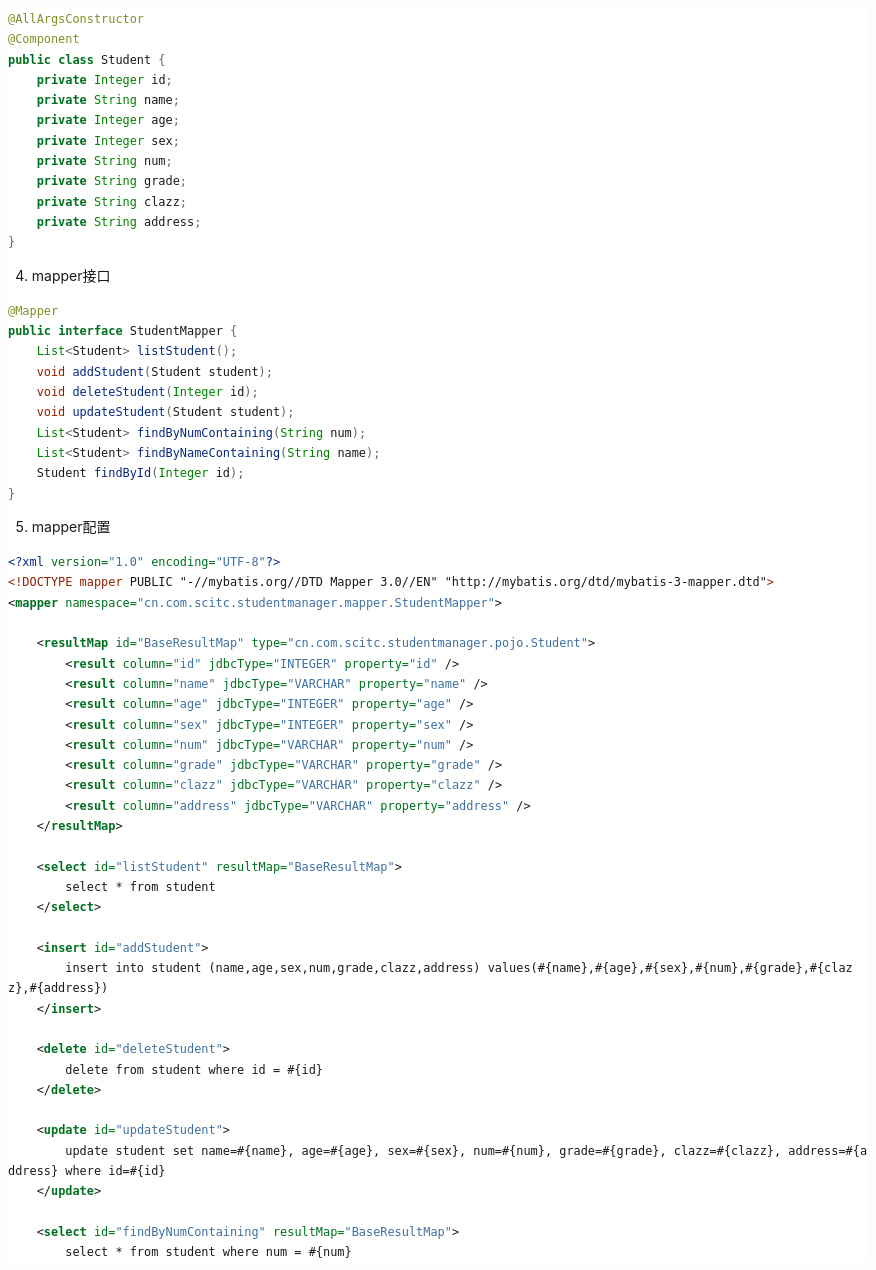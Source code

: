 ```java
@AllArgsConstructor
@Component
public class Student {
    private Integer id;
    private String name;
    private Integer age;
    private Integer sex;
    private String num;
    private String grade;
    private String clazz;
    private String address;
}
```
4. mapper接口
```java
@Mapper
public interface StudentMapper {
    List<Student> listStudent();
    void addStudent(Student student);
    void deleteStudent(Integer id);
    void updateStudent(Student student);
    List<Student> findByNumContaining(String num);
    List<Student> findByNameContaining(String name);
    Student findById(Integer id);
}
```
5. mapper配置
```xml
<?xml version="1.0" encoding="UTF-8"?>
<!DOCTYPE mapper PUBLIC "-//mybatis.org//DTD Mapper 3.0//EN" "http://mybatis.org/dtd/mybatis-3-mapper.dtd">
<mapper namespace="cn.com.scitc.studentmanager.mapper.StudentMapper">

    <resultMap id="BaseResultMap" type="cn.com.scitc.studentmanager.pojo.Student">
        <result column="id" jdbcType="INTEGER" property="id" />
        <result column="name" jdbcType="VARCHAR" property="name" />
        <result column="age" jdbcType="INTEGER" property="age" />
        <result column="sex" jdbcType="INTEGER" property="sex" />
        <result column="num" jdbcType="VARCHAR" property="num" />
        <result column="grade" jdbcType="VARCHAR" property="grade" />
        <result column="clazz" jdbcType="VARCHAR" property="clazz" />
        <result column="address" jdbcType="VARCHAR" property="address" />
    </resultMap>

    <select id="listStudent" resultMap="BaseResultMap">
        select * from student
    </select>

    <insert id="addStudent">
        insert into student (name,age,sex,num,grade,clazz,address) values(#{name},#{age},#{sex},#{num},#{grade},#{clazz},#{address})
    </insert>

    <delete id="deleteStudent">
        delete from student where id = #{id}
    </delete>

    <update id="updateStudent">
        update student set name=#{name}, age=#{age}, sex=#{sex}, num=#{num}, grade=#{grade}, clazz=#{clazz}, address=#{address} where id=#{id}
    </update>

    <select id="findByNumContaining" resultMap="BaseResultMap">
        select * from student where num = #{num}
```